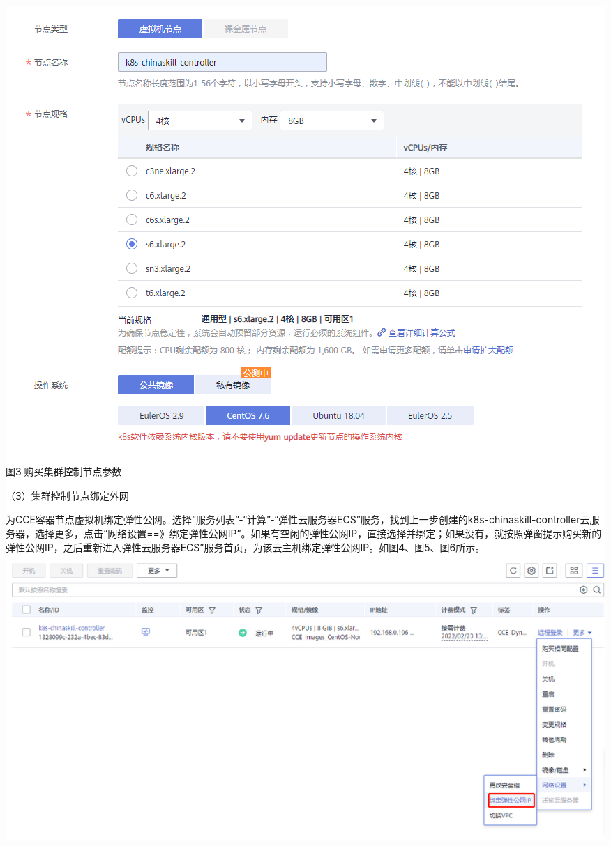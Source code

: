 ![img](.图片存放/wKggBmIfGbmACBVKAADJP2xSN3U645.png)

图3 购买集群控制节点参数

（3）集群控制节点绑定外网

为CCE容器节点虚拟机绑定弹性公网。选择“服务列表”-“计算”-“弹性云服务器ECS”服务，找到上一步创建的k8s-chinaskill-controller云服务器，选择更多，点击“网络设置==》绑定弹性公网IP”。如果有空闲的弹性公网IP，直接选择并绑定；如果没有，就按照弹窗提示购买新的弹性公网IP，之后重新进入弹性云服务器ECS”服务首页，为该云主机绑定弹性公网IP。如图4、图5、图6所示。![img](.图片存放/wKggBmIfGc2AVzKOAACfHHmObTc265.png)
